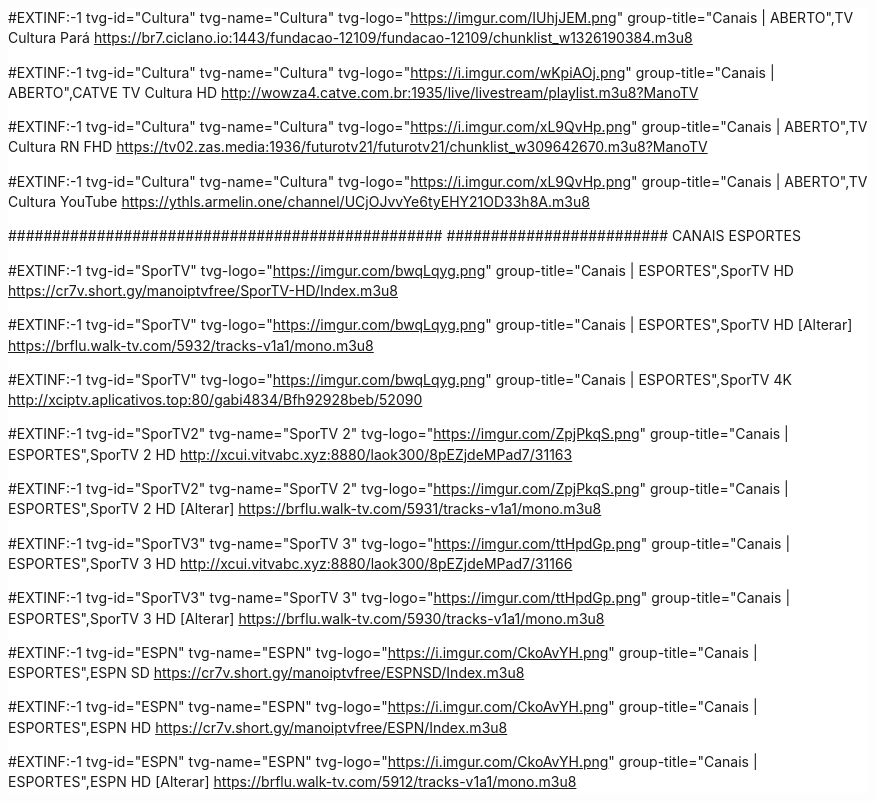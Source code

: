 #EXTINF:-1 tvg-id="Cultura" tvg-name="Cultura" tvg-logo="https://imgur.com/IUhjJEM.png" group-title="Canais | ABERTO",TV Cultura Pará
https://br7.ciclano.io:1443/fundacao-12109/fundacao-12109/chunklist_w1326190384.m3u8

#EXTINF:-1 tvg-id="Cultura" tvg-name="Cultura" tvg-logo="https://i.imgur.com/wKpiAOj.png" group-title="Canais | ABERTO",CATVE TV Cultura HD
http://wowza4.catve.com.br:1935/live/livestream/playlist.m3u8?ManoTV

#EXTINF:-1 tvg-id="Cultura" tvg-name="Cultura" tvg-logo="https://i.imgur.com/xL9QvHp.png" group-title="Canais | ABERTO",TV Cultura RN FHD
https://tv02.zas.media:1936/futurotv21/futurotv21/chunklist_w309642670.m3u8?ManoTV

#EXTINF:-1 tvg-id="Cultura" tvg-name="Cultura" tvg-logo="https://i.imgur.com/xL9QvHp.png" group-title="Canais | ABERTO",TV Cultura YouTube
https://ythls.armelin.one/channel/UCjOJvvYe6tyEHY21OD33h8A.m3u8

################################################# ######################### CANAIS ESPORTES

#EXTINF:-1 tvg-id="SporTV" tvg-logo="https://imgur.com/bwqLqyg.png" group-title="Canais | ESPORTES",SporTV HD
https://cr7v.short.gy/manoiptvfree/SporTV-HD/Index.m3u8

#EXTINF:-1 tvg-id="SporTV" tvg-logo="https://imgur.com/bwqLqyg.png" group-title="Canais | ESPORTES",SporTV HD [Alterar]
https://brflu.walk-tv.com/5932/tracks-v1a1/mono.m3u8

#EXTINF:-1 tvg-id="SporTV" tvg-logo="https://imgur.com/bwqLqyg.png" group-title="Canais | ESPORTES",SporTV 4K
http://xciptv.aplicativos.top:80/gabi4834/Bfh92928beb/52090

#EXTINF:-1 tvg-id="SporTV2" tvg-name="SporTV 2" tvg-logo="https://imgur.com/ZpjPkqS.png" group-title="Canais | ESPORTES",SporTV 2 HD
http://xcui.vitvabc.xyz:8880/laok300/8pEZjdeMPad7/31163

#EXTINF:-1 tvg-id="SporTV2" tvg-name="SporTV 2" tvg-logo="https://imgur.com/ZpjPkqS.png" group-title="Canais | ESPORTES",SporTV 2 HD [Alterar]
https://brflu.walk-tv.com/5931/tracks-v1a1/mono.m3u8

#EXTINF:-1 tvg-id="SporTV3" tvg-name="SporTV 3" tvg-logo="https://imgur.com/ttHpdGp.png" group-title="Canais | ESPORTES",SporTV 3 HD
http://xcui.vitvabc.xyz:8880/laok300/8pEZjdeMPad7/31166

#EXTINF:-1 tvg-id="SporTV3" tvg-name="SporTV 3" tvg-logo="https://imgur.com/ttHpdGp.png" group-title="Canais | ESPORTES",SporTV 3 HD [Alterar]
https://brflu.walk-tv.com/5930/tracks-v1a1/mono.m3u8

#EXTINF:-1 tvg-id="ESPN" tvg-name="ESPN" tvg-logo="https://i.imgur.com/CkoAvYH.png" group-title="Canais | ESPORTES",ESPN SD
https://cr7v.short.gy/manoiptvfree/ESPNSD/Index.m3u8

#EXTINF:-1 tvg-id="ESPN" tvg-name="ESPN" tvg-logo="https://i.imgur.com/CkoAvYH.png" group-title="Canais | ESPORTES",ESPN HD
https://cr7v.short.gy/manoiptvfree/ESPN/Index.m3u8

#EXTINF:-1 tvg-id="ESPN" tvg-name="ESPN" tvg-logo="https://i.imgur.com/CkoAvYH.png" group-title="Canais | ESPORTES",ESPN HD [Alterar]
https://brflu.walk-tv.com/5912/tracks-v1a1/mono.m3u8
